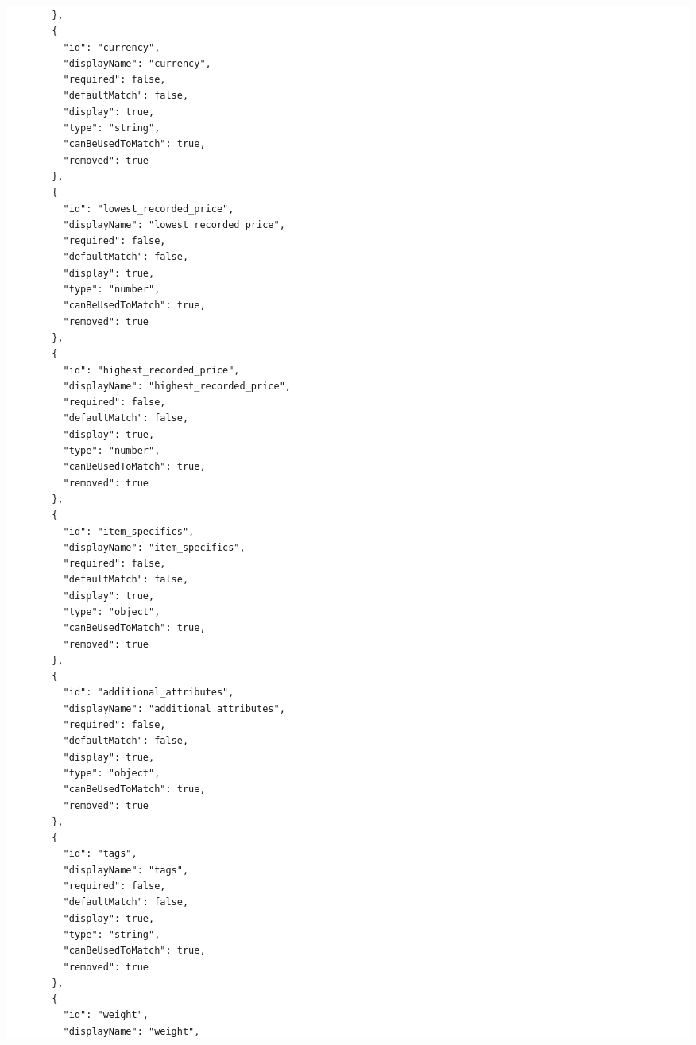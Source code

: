             },
            {
              "id": "currency",
              "displayName": "currency",
              "required": false,
              "defaultMatch": false,
              "display": true,
              "type": "string",
              "canBeUsedToMatch": true,
              "removed": true
            },
            {
              "id": "lowest_recorded_price",
              "displayName": "lowest_recorded_price",
              "required": false,
              "defaultMatch": false,
              "display": true,
              "type": "number",
              "canBeUsedToMatch": true,
              "removed": true
            },
            {
              "id": "highest_recorded_price",
              "displayName": "highest_recorded_price",
              "required": false,
              "defaultMatch": false,
              "display": true,
              "type": "number",
              "canBeUsedToMatch": true,
              "removed": true
            },
            {
              "id": "item_specifics",
              "displayName": "item_specifics",
              "required": false,
              "defaultMatch": false,
              "display": true,
              "type": "object",
              "canBeUsedToMatch": true,
              "removed": true
            },
            {
              "id": "additional_attributes",
              "displayName": "additional_attributes",
              "required": false,
              "defaultMatch": false,
              "display": true,
              "type": "object",
              "canBeUsedToMatch": true,
              "removed": true
            },
            {
              "id": "tags",
              "displayName": "tags",
              "required": false,
              "defaultMatch": false,
              "display": true,
              "type": "string",
              "canBeUsedToMatch": true,
              "removed": true
            },
            {
              "id": "weight",
              "displayName": "weight",